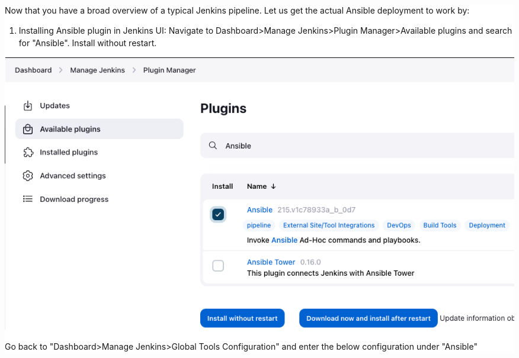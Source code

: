 Now that you have a broad overview of a typical Jenkins pipeline. Let us get the actual Ansible deployment to work by:

1. Installing Ansible plugin in Jenkins UI: Navigate to Dashboard>Manage Jenkins>Plugin Manager>Available plugins and search for "Ansible". Install without restart.

![](./img/install_ansible_pluggin.png)

Go back to "Dashboard>Manage Jenkins>Global Tools Configuration" and enter the below configuration under "Ansible"
